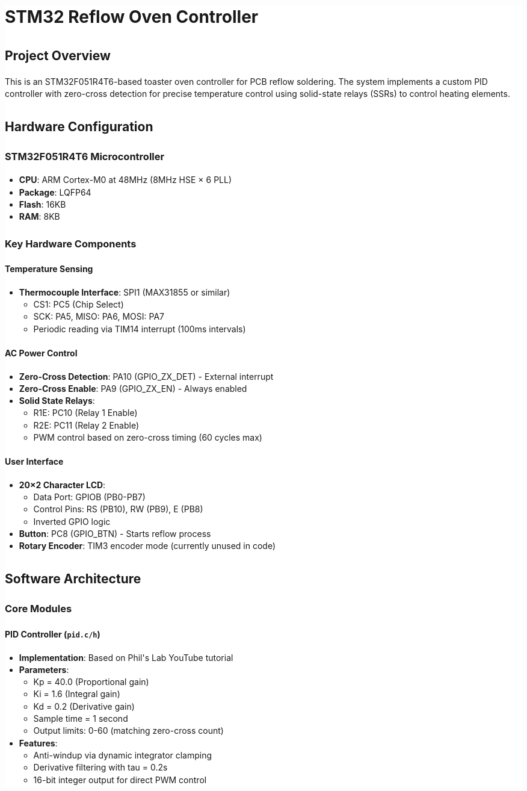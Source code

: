 # STM32 Reflow Oven Controller

## Project Overview

This is an STM32F051R4T6-based toaster oven controller for PCB reflow soldering. The system implements a custom PID controller with zero-cross detection for precise temperature control using solid-state relays (SSRs) to control heating elements.

## Hardware Configuration

### STM32F051R4T6 Microcontroller
- **CPU**: ARM Cortex-M0 at 48MHz (8MHz HSE × 6 PLL)
- **Package**: LQFP64
- **Flash**: 16KB
- **RAM**: 8KB

### Key Hardware Components

#### Temperature Sensing
- **Thermocouple Interface**: SPI1 (MAX31855 or similar)
  - CS1: PC5 (Chip Select)
  - SCK: PA5, MISO: PA6, MOSI: PA7
  - Periodic reading via TIM14 interrupt (100ms intervals)

#### AC Power Control
- **Zero-Cross Detection**: PA10 (GPIO_ZX_DET) - External interrupt
- **Zero-Cross Enable**: PA9 (GPIO_ZX_EN) - Always enabled
- **Solid State Relays**:
  - R1E: PC10 (Relay 1 Enable)
  - R2E: PC11 (Relay 2 Enable)
  - PWM control based on zero-cross timing (60 cycles max)

#### User Interface
- **20×2 Character LCD**:
  - Data Port: GPIOB (PB0-PB7)
  - Control Pins: RS (PB10), RW (PB9), E (PB8)
  - Inverted GPIO logic
- **Button**: PC8 (GPIO_BTN) - Starts reflow process
- **Rotary Encoder**: TIM3 encoder mode (currently unused in code)

## Software Architecture

### Core Modules

#### PID Controller (`pid.c/h`)
- **Implementation**: Based on Phil's Lab YouTube tutorial
- **Parameters**:
  - Kp = 40.0 (Proportional gain)
  - Ki = 1.6 (Integral gain)  
  - Kd = 0.2 (Derivative gain)
  - Sample time = 1 second
  - Output limits: 0-60 (matching zero-cross count)
- **Features**:
  - Anti-windup via dynamic integrator clamping
  - Derivative filtering with tau = 0.2s
  - 16-bit integer output for direct PWM control
